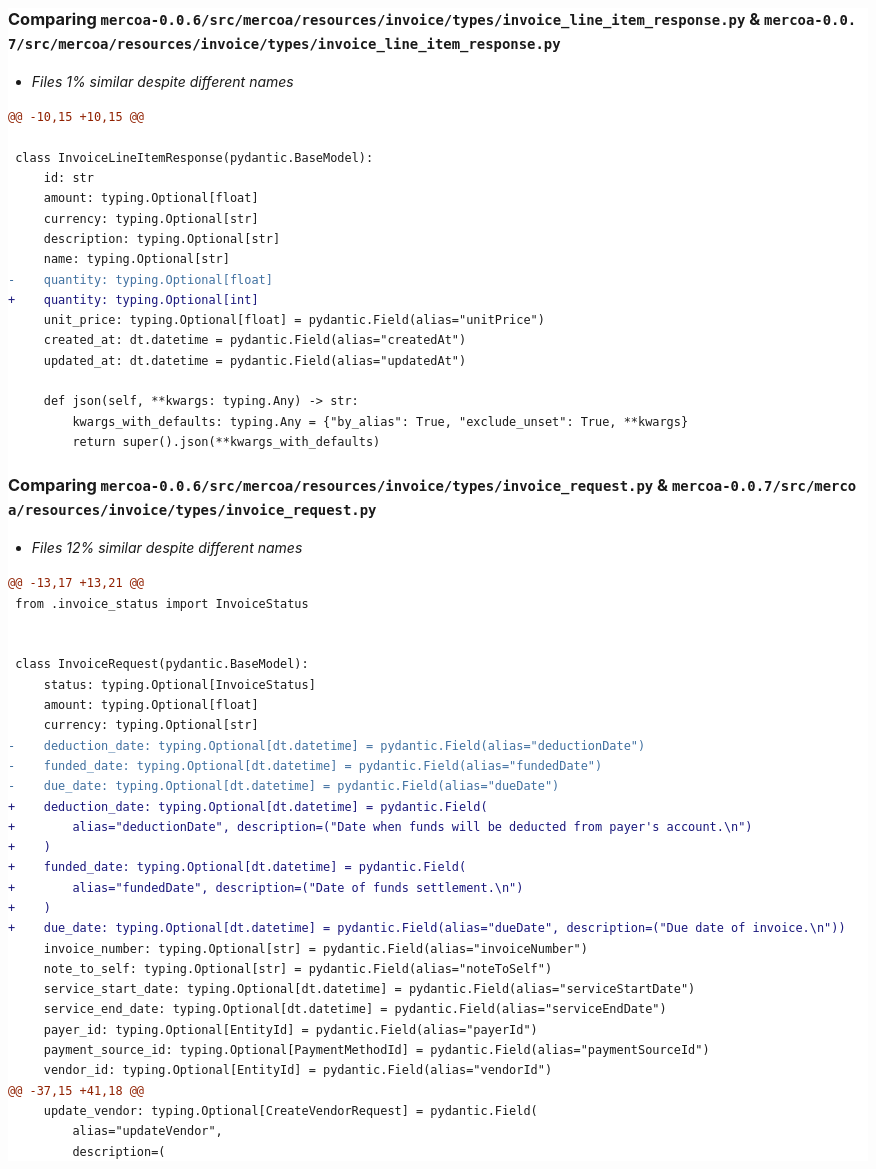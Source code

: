 ### Comparing `mercoa-0.0.6/src/mercoa/resources/invoice/types/invoice_line_item_response.py` & `mercoa-0.0.7/src/mercoa/resources/invoice/types/invoice_line_item_response.py`

 * *Files 1% similar despite different names*

```diff
@@ -10,15 +10,15 @@
 
 class InvoiceLineItemResponse(pydantic.BaseModel):
     id: str
     amount: typing.Optional[float]
     currency: typing.Optional[str]
     description: typing.Optional[str]
     name: typing.Optional[str]
-    quantity: typing.Optional[float]
+    quantity: typing.Optional[int]
     unit_price: typing.Optional[float] = pydantic.Field(alias="unitPrice")
     created_at: dt.datetime = pydantic.Field(alias="createdAt")
     updated_at: dt.datetime = pydantic.Field(alias="updatedAt")
 
     def json(self, **kwargs: typing.Any) -> str:
         kwargs_with_defaults: typing.Any = {"by_alias": True, "exclude_unset": True, **kwargs}
         return super().json(**kwargs_with_defaults)
```

### Comparing `mercoa-0.0.6/src/mercoa/resources/invoice/types/invoice_request.py` & `mercoa-0.0.7/src/mercoa/resources/invoice/types/invoice_request.py`

 * *Files 12% similar despite different names*

```diff
@@ -13,17 +13,21 @@
 from .invoice_status import InvoiceStatus
 
 
 class InvoiceRequest(pydantic.BaseModel):
     status: typing.Optional[InvoiceStatus]
     amount: typing.Optional[float]
     currency: typing.Optional[str]
-    deduction_date: typing.Optional[dt.datetime] = pydantic.Field(alias="deductionDate")
-    funded_date: typing.Optional[dt.datetime] = pydantic.Field(alias="fundedDate")
-    due_date: typing.Optional[dt.datetime] = pydantic.Field(alias="dueDate")
+    deduction_date: typing.Optional[dt.datetime] = pydantic.Field(
+        alias="deductionDate", description=("Date when funds will be deducted from payer's account.\n")
+    )
+    funded_date: typing.Optional[dt.datetime] = pydantic.Field(
+        alias="fundedDate", description=("Date of funds settlement.\n")
+    )
+    due_date: typing.Optional[dt.datetime] = pydantic.Field(alias="dueDate", description=("Due date of invoice.\n"))
     invoice_number: typing.Optional[str] = pydantic.Field(alias="invoiceNumber")
     note_to_self: typing.Optional[str] = pydantic.Field(alias="noteToSelf")
     service_start_date: typing.Optional[dt.datetime] = pydantic.Field(alias="serviceStartDate")
     service_end_date: typing.Optional[dt.datetime] = pydantic.Field(alias="serviceEndDate")
     payer_id: typing.Optional[EntityId] = pydantic.Field(alias="payerId")
     payment_source_id: typing.Optional[PaymentMethodId] = pydantic.Field(alias="paymentSourceId")
     vendor_id: typing.Optional[EntityId] = pydantic.Field(alias="vendorId")
@@ -37,15 +41,18 @@
     update_vendor: typing.Optional[CreateVendorRequest] = pydantic.Field(
         alias="updateVendor",
         description=(
```